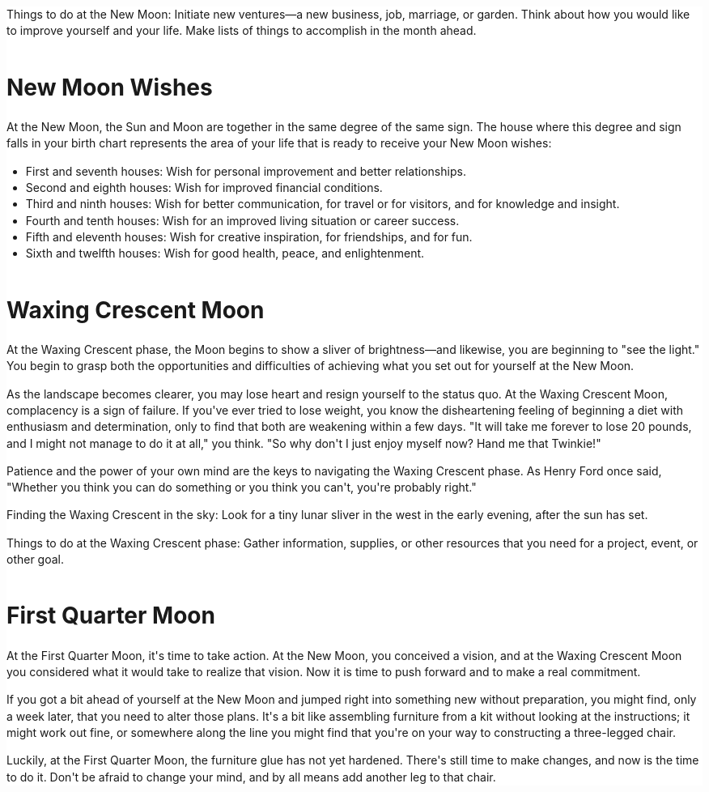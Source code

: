 Things to do at the New Moon: Initiate new ventures—a new business, job, marriage, or garden. Think about how you would like to improve yourself and your life. Make lists of things to accomplish in the month ahead.

# New Moon Wishes

At the New Moon, the Sun and Moon are together in the same degree of the same sign. The house where this degree and sign falls in your birth chart represents the area of your life that is ready to receive your New Moon wishes:

* First and seventh houses: Wish for personal improvement and better relationships.
* Second and eighth houses: Wish for improved financial conditions.
* Third and ninth houses: Wish for better communication, for travel or for visitors, and for knowledge and insight.
* Fourth and tenth houses: Wish for an improved living situation or career success.
* Fifth and eleventh houses: Wish for creative inspiration, for friendships, and for fun.
* Sixth and twelfth houses: Wish for good health, peace, and enlightenment.

# Waxing Crescent Moon

At the Waxing Crescent phase, the Moon begins to show a sliver of brightness—and likewise, you are beginning to "see the light." You begin to grasp both the opportunities and difficulties of achieving what you set out for yourself at the New Moon.

As the landscape becomes clearer, you may lose heart and resign yourself to the status quo. At the Waxing Crescent Moon, complacency is a sign of failure. If you've ever tried to lose weight, you know the disheartening feeling of beginning a diet with enthusiasm and determination, only to find that both are weakening within a few days. "It will take me forever to lose 20 pounds, and I might not manage to do it at all," you think. "So why don't I just enjoy myself now? Hand me that Twinkie!"

Patience and the power of your own mind are the keys to navigating the Waxing Crescent phase. As Henry Ford once said, "Whether you think you can do something or you think you can't, you're probably right."

Finding the Waxing Crescent in the sky: Look for a tiny lunar sliver in the west in the early evening, after the sun has set.

Things to do at the Waxing Crescent phase: Gather information, supplies, or other resources that you need for a project, event, or other goal.

# First Quarter Moon

At the First Quarter Moon, it's time to take action. At the New Moon, you conceived a vision, and at the Waxing Crescent Moon you considered what it would take to realize that vision. Now it is time to push forward and to make a real commitment.

If you got a bit ahead of yourself at the New Moon and jumped right into something new without preparation, you might find, only a week later, that you need to alter those plans. It's a bit like assembling furniture from a kit without looking at the instructions; it might work out fine, or somewhere along the line you might find that you're on your way to constructing a three-legged chair.

Luckily, at the First Quarter Moon, the furniture glue has not yet hardened. There's still time to make changes, and now is the time to do it. Don't be afraid to change your mind, and by all means add another leg to that chair.
